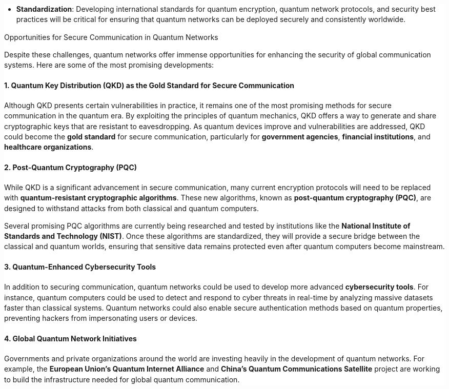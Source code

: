* **Standardization**: Developing international standards for quantum encryption, quantum network protocols, and security best practices will be critical for ensuring that quantum networks can be deployed securely and consistently worldwide.

Opportunities for Secure Communication in Quantum Networks



Despite these challenges, quantum networks offer immense opportunities for enhancing the security of global communication systems. Here are some of the most promising developments:


#### 1. **Quantum Key Distribution (QKD) as the Gold Standard for Secure Communication**



Although QKD presents certain vulnerabilities in practice, it remains one of the most promising methods for secure communication in the quantum era. By exploiting the principles of quantum mechanics, QKD offers a way to generate and share cryptographic keys that are resistant to eavesdropping. As quantum devices improve and vulnerabilities are addressed, QKD could become the **gold standard** for secure communication, particularly for **government agencies**, **financial institutions**, and **healthcare organizations**.


#### 2. **Post-Quantum Cryptography (PQC)**



While QKD is a significant advancement in secure communication, many current encryption protocols will need to be replaced with **quantum-resistant cryptographic algorithms**. These new algorithms, known as **post-quantum cryptography (PQC)**, are designed to withstand attacks from both classical and quantum computers.



Several promising PQC algorithms are currently being researched and tested by institutions like the **National Institute of Standards and Technology (NIST)**. Once these algorithms are standardized, they will provide a secure bridge between the classical and quantum worlds, ensuring that sensitive data remains protected even after quantum computers become mainstream.


#### 3. **Quantum-Enhanced Cybersecurity Tools**



In addition to securing communication, quantum networks could be used to develop more advanced **cybersecurity tools**. For instance, quantum computers could be used to detect and respond to cyber threats in real-time by analyzing massive datasets faster than classical systems. Quantum networks could also enable secure authentication methods based on quantum properties, preventing hackers from impersonating users or devices.


#### 4. **Global Quantum Network Initiatives**



Governments and private organizations around the world are investing heavily in the development of quantum networks. For example, the **European Union’s Quantum Internet Alliance** and **China’s Quantum Communications Satellite** project are working to build the infrastructure needed for global quantum communication.
